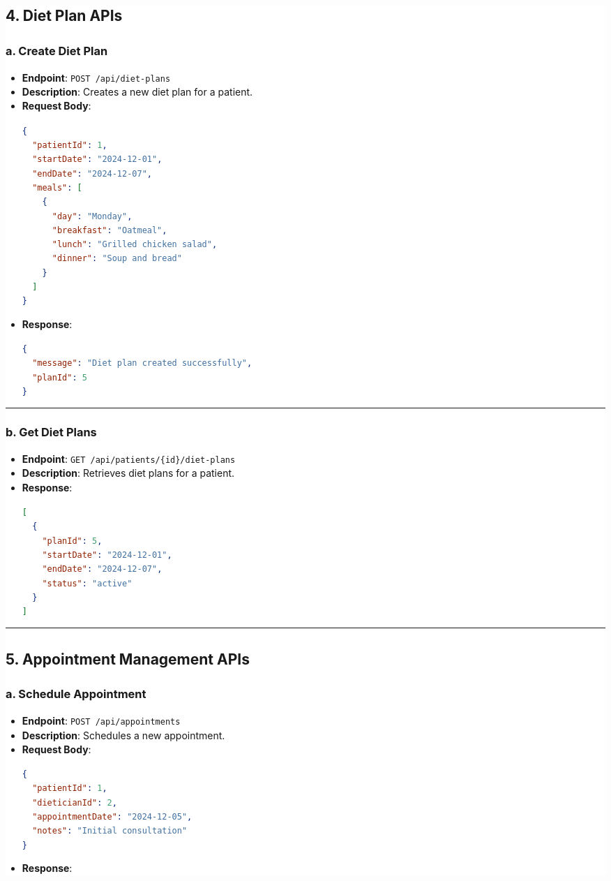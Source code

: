 
## **4. Diet Plan APIs**
### **a. Create Diet Plan**
- **Endpoint**: `POST /api/diet-plans`
- **Description**: Creates a new diet plan for a patient.
- **Request Body**:
  ```json
  {
    "patientId": 1,
    "startDate": "2024-12-01",
    "endDate": "2024-12-07",
    "meals": [
      {
        "day": "Monday",
        "breakfast": "Oatmeal",
        "lunch": "Grilled chicken salad",
        "dinner": "Soup and bread"
      }
    ]
  }
  ```
- **Response**:
  ```json
  {
    "message": "Diet plan created successfully",
    "planId": 5
  }
  ```

---

### **b. Get Diet Plans**
- **Endpoint**: `GET /api/patients/{id}/diet-plans`
- **Description**: Retrieves diet plans for a patient.
- **Response**:
  ```json
  [
    {
      "planId": 5,
      "startDate": "2024-12-01",
      "endDate": "2024-12-07",
      "status": "active"
    }
  ]
  ```

---

## **5. Appointment Management APIs**
### **a. Schedule Appointment**
- **Endpoint**: `POST /api/appointments`
- **Description**: Schedules a new appointment.
- **Request Body**:
  ```json
  {
    "patientId": 1,
    "dieticianId": 2,
    "appointmentDate": "2024-12-05",
    "notes": "Initial consultation"
  }
  ```
- **Response**:
  ```json
  ```